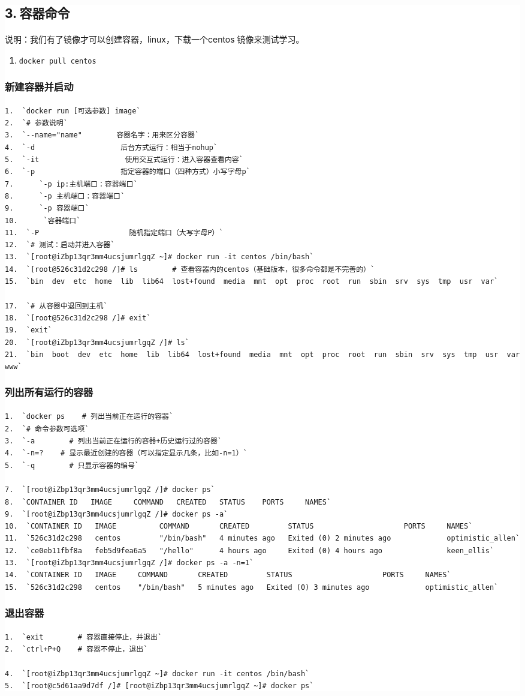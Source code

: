 ## 3. 容器命令

说明：我们有了镜像才可以创建容器，linux，下载一个centos 镜像来测试学习。

1.  `docker pull centos`

### 新建容器并启动

```
1.  `docker run [可选参数] image`
2.  `# 参数说明`
3.  `--name="name"        容器名字：用来区分容器`
4.  `-d                    后台方式运行：相当于nohup`
5.  `-it                    使用交互式运行：进入容器查看内容`
6.  `-p                    指定容器的端口（四种方式）小写字母p`
7.      `-p ip:主机端口：容器端口`
8.      `-p 主机端口：容器端口`
9.      `-p 容器端口`
10.      `容器端口`
11.  `-P                     随机指定端口（大写字母P）`
12.  `# 测试：启动并进入容器`
13.  `[root@iZbp13qr3mm4ucsjumrlgqZ ~]# docker run -it centos /bin/bash`
14.  `[root@526c31d2c298 /]# ls        # 查看容器内的centos（基础版本，很多命令都是不完善的）`
15.  `bin  dev  etc  home  lib  lib64  lost+found  media  mnt  opt  proc  root  run  sbin  srv  sys  tmp  usr  var`

17.  `# 从容器中退回到主机`
18.  `[root@526c31d2c298 /]# exit`
19.  `exit`
20.  `[root@iZbp13qr3mm4ucsjumrlgqZ /]# ls`
21.  `bin  boot  dev  etc  home  lib  lib64  lost+found  media  mnt  opt  proc  root  run  sbin  srv  sys  tmp  usr  var  www`
```
### 列出所有运行的容器
```
1.  `docker ps    # 列出当前正在运行的容器`
2.  `# 命令参数可选项`
3.  `-a        # 列出当前正在运行的容器+历史运行过的容器`
4.  `-n=?    # 显示最近创建的容器（可以指定显示几条，比如-n=1）`
5.  `-q        # 只显示容器的编号`

7.  `[root@iZbp13qr3mm4ucsjumrlgqZ /]# docker ps`
8.  `CONTAINER ID   IMAGE     COMMAND   CREATED   STATUS    PORTS     NAMES`
9.  `[root@iZbp13qr3mm4ucsjumrlgqZ /]# docker ps -a`
10.  `CONTAINER ID   IMAGE          COMMAND       CREATED         STATUS                     PORTS     NAMES`
11.  `526c31d2c298   centos         "/bin/bash"   4 minutes ago   Exited (0) 2 minutes ago             optimistic_allen`
12.  `ce0eb11fbf8a   feb5d9fea6a5   "/hello"      4 hours ago     Exited (0) 4 hours ago               keen_ellis`
13.  `[root@iZbp13qr3mm4ucsjumrlgqZ /]# docker ps -a -n=1`
14.  `CONTAINER ID   IMAGE     COMMAND       CREATED         STATUS                     PORTS     NAMES`
15.  `526c31d2c298   centos    "/bin/bash"   5 minutes ago   Exited (0) 3 minutes ago             optimistic_allen`
```
### 退出容器
```
1.  `exit        # 容器直接停止，并退出`
2.  `ctrl+P+Q    # 容器不停止，退出`

4.  `[root@iZbp13qr3mm4ucsjumrlgqZ ~]# docker run -it centos /bin/bash`
5.  `[root@c5d61aa9d7df /]# [root@iZbp13qr3mm4ucsjumrlgqZ ~]# docker ps`
```